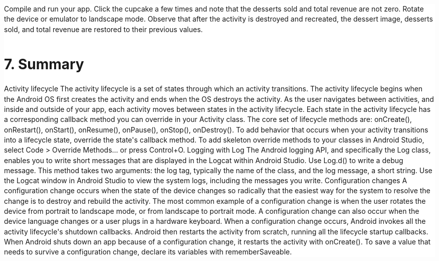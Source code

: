 Compile and run your app.
Click the cupcake a few times and note that the desserts sold and total revenue are not zero.
Rotate the device or emulator to landscape mode.
Observe that after the activity is destroyed and recreated, the dessert image, desserts sold, and total revenue are restored to their previous values.

# 7. Summary
Activity lifecycle
The activity lifecycle is a set of states through which an activity transitions. The activity lifecycle begins when the Android OS first creates the activity and ends when the OS destroys the activity.
As the user navigates between activities, and inside and outside of your app, each activity moves between states in the activity lifecycle.
Each state in the activity lifecycle has a corresponding callback method you can override in your Activity class. The core set of lifecycle methods are: onCreate(), onRestart(), onStart(), onResume(), onPause(), onStop(), onDestroy().
To add behavior that occurs when your activity transitions into a lifecycle state, override the state's callback method.
To add skeleton override methods to your classes in Android Studio, select Code > Override Methods... or press Control+O.
Logging with Log
The Android logging API, and specifically the Log class, enables you to write short messages that are displayed in the Logcat within Android Studio.
Use Log.d() to write a debug message. This method takes two arguments: the log tag, typically the name of the class, and the log message, a short string.
Use the Logcat window in Android Studio to view the system logs, including the messages you write.
Configuration changes
A configuration change occurs when the state of the device changes so radically that the easiest way for the system to resolve the change is to destroy and rebuild the activity.
The most common example of a configuration change is when the user rotates the device from portrait to landscape mode, or from landscape to portrait mode. A configuration change can also occur when the device language changes or a user plugs in a hardware keyboard.
When a configuration change occurs, Android invokes all the activity lifecycle's shutdown callbacks. Android then restarts the activity from scratch, running all the lifecycle startup callbacks.
When Android shuts down an app because of a configuration change, it restarts the activity with onCreate().
To save a value that needs to survive a configuration change, declare its variables with rememberSaveable.


